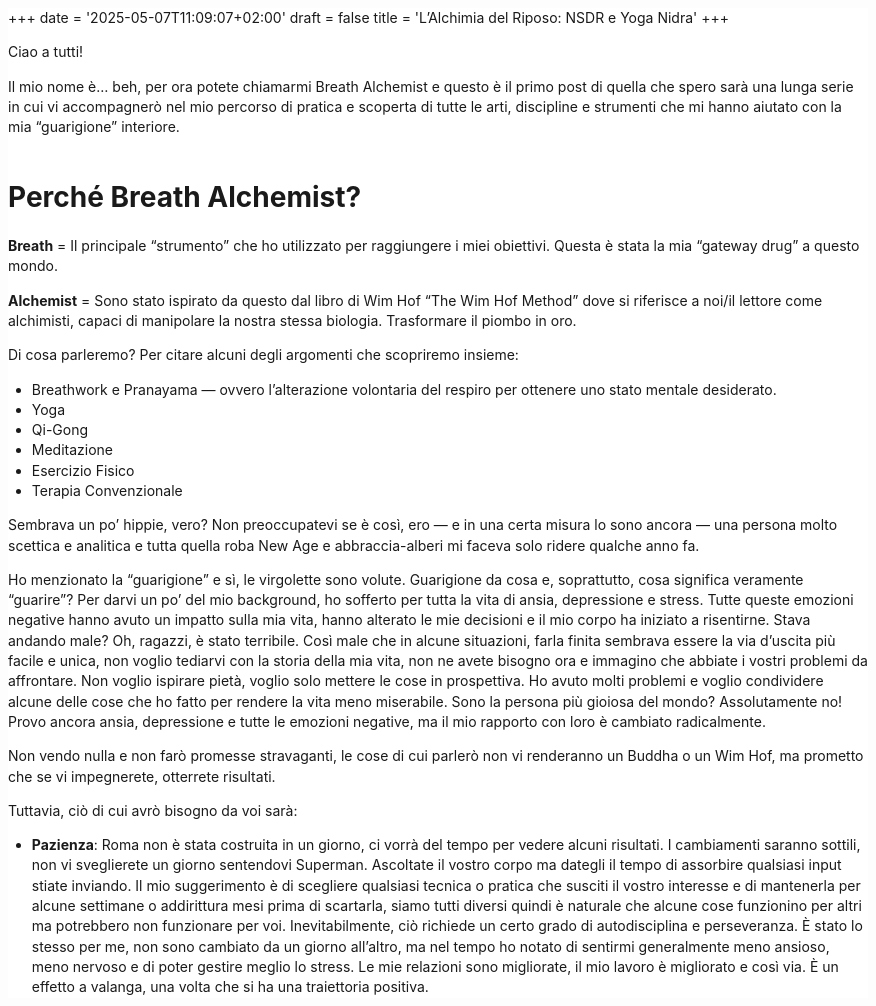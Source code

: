 +++
date = '2025-05-07T11:09:07+02:00'
draft = false
title = 'L’Alchimia del Riposo: NSDR e Yoga Nidra'
+++

Ciao a tutti!

Il mio nome è… beh, per ora potete chiamarmi Breath Alchemist e questo è il primo post di quella che spero sarà una lunga serie in cui vi accompagnerò nel mio percorso di pratica e scoperta di tutte le arti, discipline e strumenti che mi hanno aiutato con la mia “guarigione” interiore.

# Perché Breath Alchemist?

**Breath** = Il principale “strumento” che ho utilizzato per raggiungere i miei obiettivi. Questa è stata la mia “gateway drug” a questo mondo.

**Alchemist** = Sono stato ispirato da questo dal libro di Wim Hof “The Wim Hof Method” dove si riferisce a noi/il lettore come alchimisti, capaci di manipolare la nostra stessa biologia. Trasformare il piombo in oro.

Di cosa parleremo? Per citare alcuni degli argomenti che scopriremo insieme:

* Breathwork e Pranayama — ovvero l’alterazione volontaria del respiro per ottenere uno stato mentale desiderato.
* Yoga
* Qi-Gong
* Meditazione
* Esercizio Fisico
* Terapia Convenzionale

Sembrava un po’ hippie, vero? Non preoccupatevi se è così, ero — e in una certa misura lo sono ancora — una persona molto scettica e analitica e tutta quella roba New Age e abbraccia-alberi mi faceva solo ridere qualche anno fa.

Ho menzionato la “guarigione” e sì, le virgolette sono volute. Guarigione da cosa e, soprattutto, cosa significa veramente “guarire”? Per darvi un po’ del mio background, ho sofferto per tutta la vita di ansia, depressione e stress. Tutte queste emozioni negative hanno avuto un impatto sulla mia vita, hanno alterato le mie decisioni e il mio corpo ha iniziato a risentirne. Stava andando male? Oh, ragazzi, è stato terribile. Così male che in alcune situazioni, farla finita sembrava essere la via d’uscita più facile e unica, non voglio tediarvi con la storia della mia vita, non ne avete bisogno ora e immagino che abbiate i vostri problemi da affrontare. Non voglio ispirare pietà, voglio solo mettere le cose in prospettiva. Ho avuto molti problemi e voglio condividere alcune delle cose che ho fatto per rendere la vita meno miserabile. Sono la persona più gioiosa del mondo? Assolutamente no! Provo ancora ansia, depressione e tutte le emozioni negative, ma il mio rapporto con loro è cambiato radicalmente.

Non vendo nulla e non farò promesse stravaganti, le cose di cui parlerò non vi renderanno un Buddha o un Wim Hof, ma prometto che se vi impegnerete, otterrete risultati.

Tuttavia, ciò di cui avrò bisogno da voi sarà:

* **Pazienza**: Roma non è stata costruita in un giorno, ci vorrà del tempo per vedere alcuni risultati. I cambiamenti saranno sottili, non vi sveglierete un giorno sentendovi Superman. Ascoltate il vostro corpo ma dategli il tempo di assorbire qualsiasi input stiate inviando. Il mio suggerimento è di scegliere qualsiasi tecnica o pratica che susciti il vostro interesse e di mantenerla per alcune settimane o addirittura mesi prima di scartarla, siamo tutti diversi quindi è naturale che alcune cose funzionino per altri ma potrebbero non funzionare per voi. Inevitabilmente, ciò richiede un certo grado di autodisciplina e perseveranza. È stato lo stesso per me, non sono cambiato da un giorno all’altro, ma nel tempo ho notato di sentirmi generalmente meno ansioso, meno nervoso e di poter gestire meglio lo stress. Le mie relazioni sono migliorate, il mio lavoro è migliorato e così via. È un effetto a valanga, una volta che si ha una traiettoria positiva.